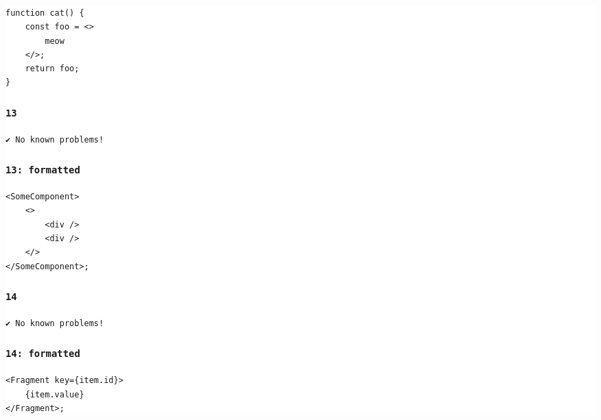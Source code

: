 ```
function cat() {
	const foo = <>
		meow
	</>;
	return foo;
}

```

### `13`

```
✔ No known problems!

```

### `13: formatted`

```
<SomeComponent>
	<>
		<div />
		<div />
	</>
</SomeComponent>;

```

### `14`

```
✔ No known problems!

```

### `14: formatted`

```
<Fragment key={item.id}>
	{item.value}
</Fragment>;

```
